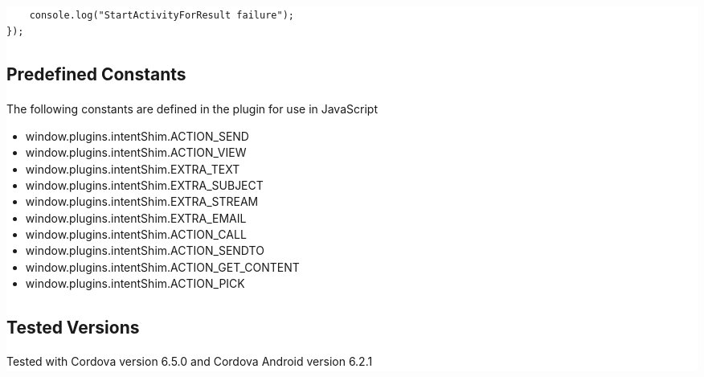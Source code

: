         console.log("StartActivityForResult failure");
    });


## Predefined Constants

The following constants are defined in the plugin for use in JavaScript
- window.plugins.intentShim.ACTION_SEND
- window.plugins.intentShim.ACTION_VIEW
- window.plugins.intentShim.EXTRA_TEXT
- window.plugins.intentShim.EXTRA_SUBJECT
- window.plugins.intentShim.EXTRA_STREAM
- window.plugins.intentShim.EXTRA_EMAIL
- window.plugins.intentShim.ACTION_CALL
- window.plugins.intentShim.ACTION_SENDTO
- window.plugins.intentShim.ACTION_GET_CONTENT
- window.plugins.intentShim.ACTION_PICK

## Tested Versions

Tested with Cordova version 6.5.0 and Cordova Android version 6.2.1



